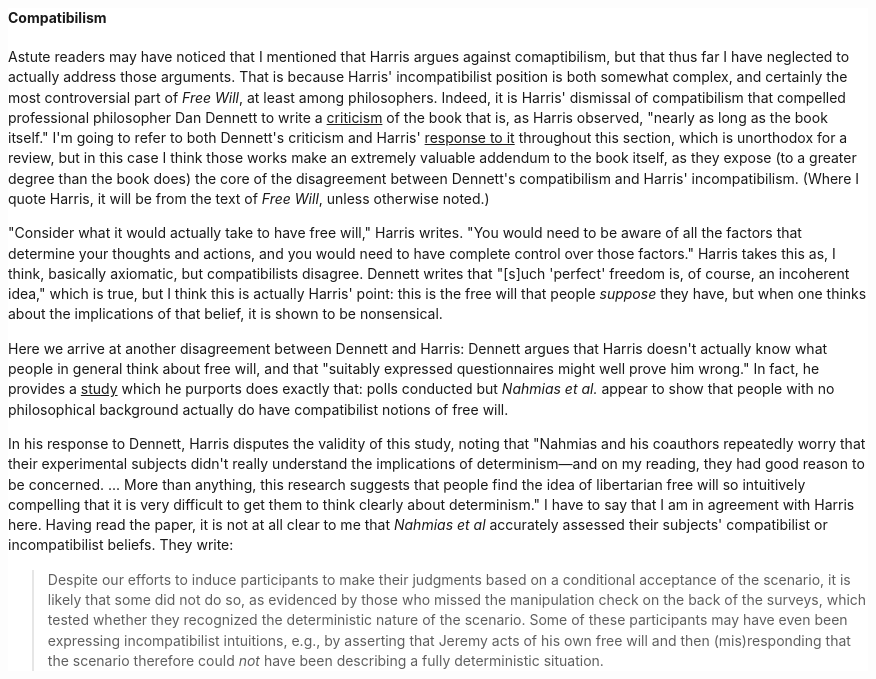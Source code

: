 #### Compatibilism

Astute readers may have noticed that I mentioned that Harris argues against
comaptibilism, but that thus far I have neglected to actually address those
arguments. That is because Harris' incompatibilist position is both somewhat
complex, and certainly the most controversial part of _Free Will_, at least
among philosophers.  Indeed, it is Harris' dismissal of compatibilism that
compelled professional philosopher Dan Dennett to write a
[criticism](http://www.samharris.org/blog/item/reflections-on-free-will)
of the book that is, as Harris observed, "nearly as long as the book itself."
I'm going to refer to both Dennett's criticism and Harris'
[response to it](http://www.samharris.org/blog/item/the-marionettes-lament)
throughout this section, which is unorthodox for a review, but in this case I
think those works make an extremely valuable addendum to the book itself, as
they expose (to a greater degree than the book does) the core of the
disagreement between Dennett's compatibilism and Harris' incompatibilism. (Where
I quote Harris, it will be from the text of _Free Will_, unless otherwise
noted.)

"Consider what it would actually take to have free will," Harris writes. "You
would need to be aware of all the factors that determine your thoughts and
actions, and you would need to have complete control over those factors." Harris
takes this as, I think, basically axiomatic, but compatibilists disagree.
Dennett writes that "[s]uch 'perfect' freedom is, of course, an incoherent
idea," which is true, but I think this is actually Harris' point: this is the
free will that people _suppose_ they have, but when one thinks about the
implications of that belief, it is shown to be nonsensical.

Here we arrive at another disagreement between Dennett and Harris: Dennett
argues that Harris doesn't actually know what people in general think about free
will, and that "suitably expressed questionnaires might well prove him wrong."
In fact, he provides a
[study](http://citeseerx.ist.psu.edu/viewdoc/summary;jsessionid=E39CD0E070F0F373146843196443CF02?doi=10.1.1.364.2437)
which he purports does exactly that: polls conducted but _Nahmias et al._ appear
to show that people with no philosophical background actually do have
compatibilist notions of free will.

In his response to Dennett, Harris disputes the validity of this study, noting
that "Nahmias and his coauthors repeatedly worry that their experimental
subjects didn't really understand the implications of determinism&mdash;and on
my reading, they had good reason to be concerned. ... More than anything, this
research suggests that people find the idea of libertarian free will so
intuitively compelling that it is very difficult to get them to think clearly
about determinism." I have to say that I am in agreement with Harris here.
Having read the paper, it is not at all clear to me that _Nahmias et al_
accurately assessed their subjects' compatibilist or incompatibilist
beliefs. They write:

> Despite our efforts to induce participants to make their judgments based on a
> conditional acceptance of the scenario, it is likely that some did not do so,
> as evidenced by those who missed the manipulation check on the back of the
> surveys, which tested whether they recognized the deterministic nature of the
> scenario. Some of these participants may have even been expressing
> incompatibilist intuitions, e.g., by asserting that Jeremy acts of his own
> free will and then (mis)responding that the scenario therefore could _not_
> have been describing a fully deterministic situation.

